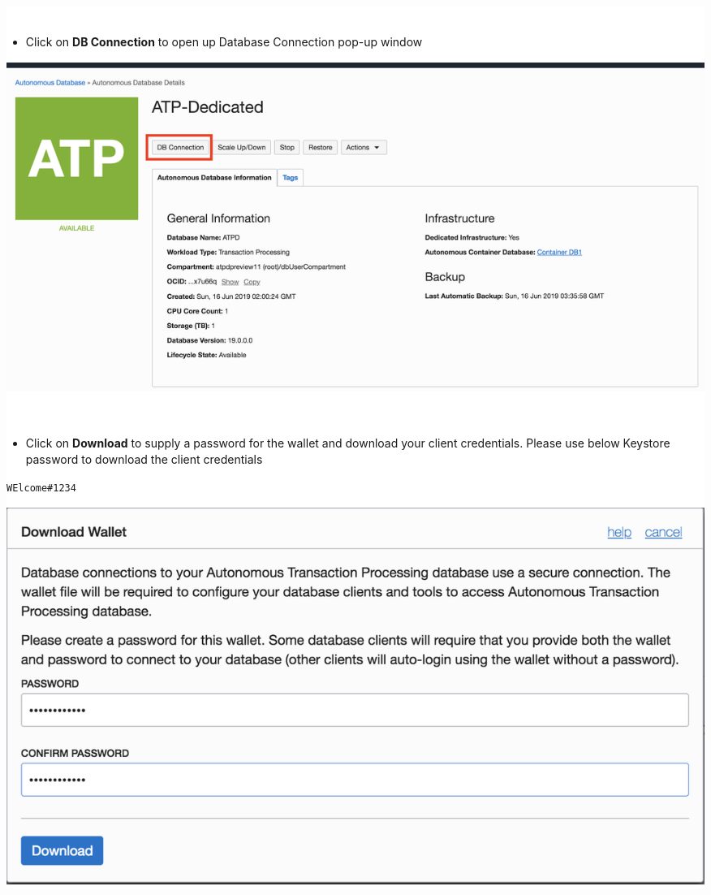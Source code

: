 <br>

- Click on  **DB Connection** to open up Database Connection pop-up window

![](./images/500/dbconnection.png)

<br>

- Click on **Download** to supply a password for the wallet and download your client credentials.
    Please use below Keystore password to download the client credentials

```
WElcome#1234
```

![](./images/500/Picture200-3.png)
